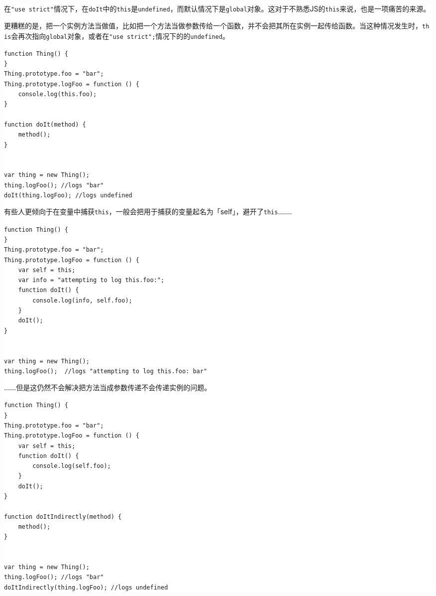 在`"use strict"`情况下，在`doIt`中的`this`是`undefined`，而默认情况下是`global`对象。这对于不熟悉JS的`this`来说，也是一项痛苦的来源。  

更糟糕的是，把一个实例方法当做值，比如把一个方法当做参数传给一个函数，并不会把其所在实例一起传给函数。当这种情况发生时，`this`会再次指向`global`对象，或者在`"use strict";`情况下的的`undefined`。

```
function Thing() {
}
Thing.prototype.foo = "bar";
Thing.prototype.logFoo = function () {  
    console.log(this.foo);   
}

function doIt(method) {
    method();
}


var thing = new Thing();
thing.logFoo(); //logs "bar"
doIt(thing.logFoo); //logs undefined
```

有些人更倾向于在变量中捕获`this`，一般会把用于捕获的变量起名为「self」，避开了`this`.……

```
function Thing() {
}
Thing.prototype.foo = "bar";
Thing.prototype.logFoo = function () {
    var self = this;
    var info = "attempting to log this.foo:";
    function doIt() {
        console.log(info, self.foo);
    }
    doIt();
}


var thing = new Thing();
thing.logFoo();  //logs "attempting to log this.foo: bar"
```

……但是这仍然不会解决把方法当成参数传递不会传递实例的问题。

```
function Thing() {
}
Thing.prototype.foo = "bar";
Thing.prototype.logFoo = function () { 
    var self = this;
    function doIt() {
        console.log(self.foo);
    }
    doIt();
}

function doItIndirectly(method) {
    method();
}


var thing = new Thing();
thing.logFoo(); //logs "bar"
doItIndirectly(thing.logFoo); //logs undefined
```
